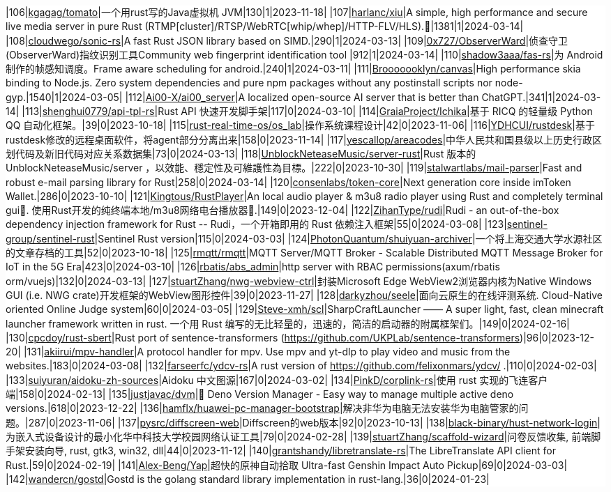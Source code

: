 |106|[kgagag/tomato](https://github.com/kgagag/tomato)|一个用rust写的Java虚拟机 JVM|130|1|2023-11-18|
|107|[harlanc/xiu](https://github.com/harlanc/xiu)|A simple, high performance and secure live media server in pure Rust (RTMP[cluster]/RTSP/WebRTC[whip/whep]/HTTP-FLV/HLS).🦀|1381|1|2024-03-14|
|108|[cloudwego/sonic-rs](https://github.com/cloudwego/sonic-rs)|A fast Rust JSON library based on SIMD.|290|1|2024-03-13|
|109|[0x727/ObserverWard](https://github.com/0x727/ObserverWard)|侦查守卫(ObserverWard)指纹识别工具Community web fingerprint identification tool |912|1|2024-03-14|
|110|[shadow3aaa/fas-rs](https://github.com/shadow3aaa/fas-rs)|为 Android 制作的帧感知调度。Frame aware scheduling for android.|240|1|2024-03-11|
|111|[Brooooooklyn/canvas](https://github.com/Brooooooklyn/canvas)|High performance skia binding to Node.js. Zero system dependencies and pure npm packages without any postinstall scripts nor node-gyp.|1540|1|2024-03-05|
|112|[Ai00-X/ai00_server](https://github.com/Ai00-X/ai00_server)|A localized open-source AI server that is better than ChatGPT.|341|1|2024-03-14|
|113|[shenghui0779/api-tpl-rs](https://github.com/shenghui0779/api-tpl-rs)|Rust API 快速开发脚手架|117|0|2024-03-10|
|114|[GraiaProject/Ichika](https://github.com/GraiaProject/Ichika)|基于 RICQ 的轻量级 Python QQ 自动化框架。|39|0|2023-10-18|
|115|[rust-real-time-os/os_lab](https://github.com/rust-real-time-os/os_lab)|操作系统课程设计|42|0|2023-11-06|
|116|[YDHCUI/rustdesk](https://github.com/YDHCUI/rustdesk)|基于rustdesk修改的远程桌面软件，将agent部分分离出来|158|0|2023-11-14|
|117|[yescallop/areacodes](https://github.com/yescallop/areacodes)|中华人民共和国县级以上历史行政区划代码及新旧代码对应关系数据集|73|0|2024-03-13|
|118|[UnblockNeteaseMusic/server-rust](https://github.com/UnblockNeteaseMusic/server-rust)|Rust 版本的 UnblockNeteaseMusic/server ，以效能、穩定性及可維護性為目標。|222|0|2023-10-30|
|119|[stalwartlabs/mail-parser](https://github.com/stalwartlabs/mail-parser)|Fast and robust e-mail parsing library for Rust|258|0|2024-03-14|
|120|[consenlabs/token-core](https://github.com/consenlabs/token-core)|Next generation core inside imToken Wallet.|286|0|2023-10-10|
|121|[Kingtous/RustPlayer](https://github.com/Kingtous/RustPlayer)|An local audio player & m3u8 radio player using Rust and completely terminal gui🎵.  使用Rust开发的纯终端本地/m3u8网络电台播放器🎵.|149|0|2023-12-04|
|122|[ZihanType/rudi](https://github.com/ZihanType/rudi)|Rudi - an out-of-the-box dependency injection framework for Rust -- Rudi，一个开箱即用的 Rust 依赖注入框架|55|0|2024-03-08|
|123|[sentinel-group/sentinel-rust](https://github.com/sentinel-group/sentinel-rust)|Sentinel Rust version|115|0|2024-03-03|
|124|[PhotonQuantum/shuiyuan-archiver](https://github.com/PhotonQuantum/shuiyuan-archiver)|一个将上海交通大学水源社区的文章存档的工具|52|0|2023-10-18|
|125|[rmqtt/rmqtt](https://github.com/rmqtt/rmqtt)|MQTT Server/MQTT Broker - Scalable Distributed MQTT Message Broker for IoT in the 5G Era|423|0|2024-03-10|
|126|[rbatis/abs_admin](https://github.com/rbatis/abs_admin)|http server with RBAC permissions(axum/rbatis orm/vuejs)|132|0|2024-03-13|
|127|[stuartZhang/nwg-webview-ctrl](https://github.com/stuartZhang/nwg-webview-ctrl)|封装Microsoft Edge WebView2浏览器内核为Native Windows GUI (i.e. NWG crate)开发框架的WebView图形控件|39|0|2023-11-27|
|128|[darkyzhou/seele](https://github.com/darkyzhou/seele)|面向云原生的在线评测系统. Cloud-Native oriented Online Judge system|60|0|2024-03-05|
|129|[Steve-xmh/scl](https://github.com/Steve-xmh/scl)|SharpCraftLauncher —— A super light, fast, clean minecraft launcher framework written in rust. 一个用 Rust 编写的无比轻量的，迅速的，简洁的启动器的附属框架们。|149|0|2024-02-16|
|130|[cpcdoy/rust-sbert](https://github.com/cpcdoy/rust-sbert)|Rust port of sentence-transformers (https://github.com/UKPLab/sentence-transformers)|96|0|2023-12-20|
|131|[akiirui/mpv-handler](https://github.com/akiirui/mpv-handler)|A protocol handler for mpv. Use mpv and yt-dlp to play video and music from the websites.|183|0|2024-03-08|
|132|[farseerfc/ydcv-rs](https://github.com/farseerfc/ydcv-rs)|A rust version of https://github.com/felixonmars/ydcv/ .|110|0|2024-02-03|
|133|[suiyuran/aidoku-zh-sources](https://github.com/suiyuran/aidoku-zh-sources)|Aidoku 中文图源|167|0|2024-03-02|
|134|[PinkD/corplink-rs](https://github.com/PinkD/corplink-rs)|使用 rust 实现的飞连客户端|158|0|2024-02-13|
|135|[justjavac/dvm](https://github.com/justjavac/dvm)|🦕 Deno Version Manager - Easy way to manage multiple active deno versions.|618|0|2023-12-22|
|136|[hamflx/huawei-pc-manager-bootstrap](https://github.com/hamflx/huawei-pc-manager-bootstrap)|解决非华为电脑无法安装华为电脑管家的问题。|287|0|2023-11-06|
|137|[pysrc/diffscreen-web](https://github.com/pysrc/diffscreen-web)|Diffscreen的web版本|92|0|2023-10-13|
|138|[black-binary/hust-network-login](https://github.com/black-binary/hust-network-login)|为嵌入式设备设计的最小化华中科技大学校园网络认证工具|79|0|2024-02-28|
|139|[stuartZhang/scaffold-wizard](https://github.com/stuartZhang/scaffold-wizard)|问卷反馈收集, 前端脚手架安装向导, rust, gtk3, win32, dll|44|0|2023-11-12|
|140|[grantshandy/libretranslate-rs](https://github.com/grantshandy/libretranslate-rs)|The LibreTranslate API client for Rust.|59|0|2024-02-19|
|141|[Alex-Beng/Yap](https://github.com/Alex-Beng/Yap)|超快的原神自动拾取  Ultra-fast Genshin Impact Auto Pickup|69|0|2024-03-03|
|142|[wandercn/gostd](https://github.com/wandercn/gostd)|Gostd is the golang standard library implementation in rust-lang.|36|0|2024-01-23|